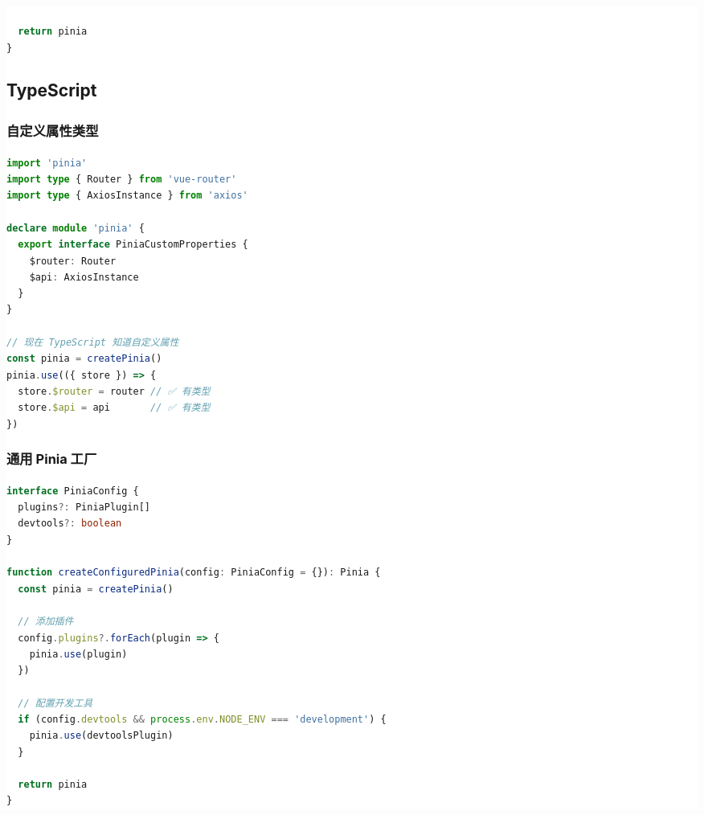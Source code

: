 ```js
  
  return pinia
}
```

## TypeScript

### 自定义属性类型

```ts
import 'pinia'
import type { Router } from 'vue-router'
import type { AxiosInstance } from 'axios'

declare module 'pinia' {
  export interface PiniaCustomProperties {
    $router: Router
    $api: AxiosInstance
  }
}

// 现在 TypeScript 知道自定义属性
const pinia = createPinia()
pinia.use(({ store }) => {
  store.$router = router // ✅ 有类型
  store.$api = api       // ✅ 有类型
})
```

### 通用 Pinia 工厂

```ts
interface PiniaConfig {
  plugins?: PiniaPlugin[]
  devtools?: boolean
}

function createConfiguredPinia(config: PiniaConfig = {}): Pinia {
  const pinia = createPinia()
  
  // 添加插件
  config.plugins?.forEach(plugin => {
    pinia.use(plugin)
  })
  
  // 配置开发工具
  if (config.devtools && process.env.NODE_ENV === 'development') {
    pinia.use(devtoolsPlugin)
  }
  
  return pinia
}
```
